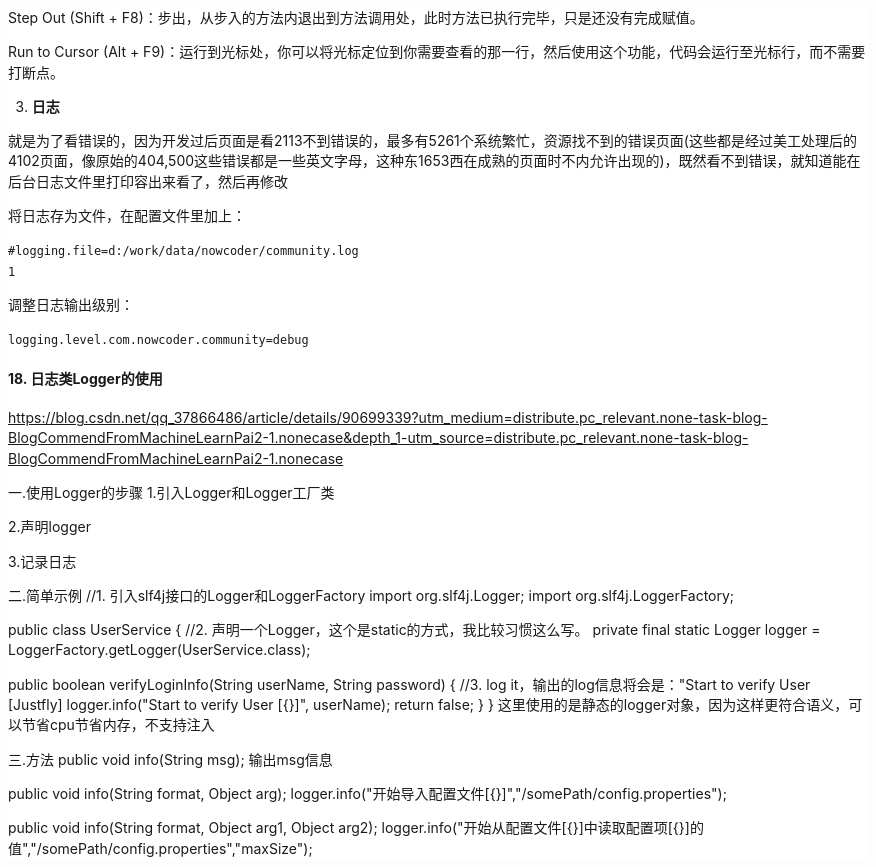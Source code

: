 Step Out (Shift + F8)：步出，从步入的方法内退出到方法调用处，此时方法已执行完毕，只是还没有完成赋值。

Run to Cursor (Alt + F9)：运行到光标处，你可以将光标定位到你需要查看的那一行，然后使用这个功能，代码会运行至光标行，而不需要打断点。

3. **日志**

就是为了看错误的，因为开发过后页面是看2113不到错误的，最多有5261个系统繁忙，资源找不到的错误页面(这些都是经过美工处理后的4102页面，像原始的404,500这些错误都是一些英文字母，这种东1653西在成熟的页面时不内允许出现的)，既然看不到错误，就知道能在后台日志文件里打印容出来看了，然后再修改

将日志存为文件，在配置文件里加上：

```
#logging.file=d:/work/data/nowcoder/community.log
1
```

调整日志输出级别：

```
logging.level.com.nowcoder.community=debug
```

#### 18. 日志类Logger的使用

https://blog.csdn.net/qq_37866486/article/details/90699339?utm_medium=distribute.pc_relevant.none-task-blog-BlogCommendFromMachineLearnPai2-1.nonecase&depth_1-utm_source=distribute.pc_relevant.none-task-blog-BlogCommendFromMachineLearnPai2-1.nonecase

一.使用Logger的步骤
 1.引入Logger和Logger工厂类

2.声明logger

3.记录日志

二.简单示例
//1. 引入slf4j接口的Logger和LoggerFactory
import org.slf4j.Logger;
import org.slf4j.LoggerFactory;

public class UserService {
  //2. 声明一个Logger，这个是static的方式，我比较习惯这么写。
  private final static Logger logger = LoggerFactory.getLogger(UserService.class);

  public boolean verifyLoginInfo(String userName, String password) {
    //3. log it，输出的log信息将会是："Start to verify User [Justfly]
    logger.info("Start to verify User [{}]", userName);
    return false;
  }
}
    这里使用的是静态的logger对象，因为这样更符合语义，可以节省cpu节省内存，不支持注入

三.方法 public void info(String msg); 输出msg信息

public void info(String format, Object arg); logger.info("开始导入配置文件[{}]","/somePath/config.properties");

public void info(String format, Object arg1, Object arg2); logger.info("开始从配置文件[{}]中读取配置项[{}]的值","/somePath/config.properties","maxSize");
